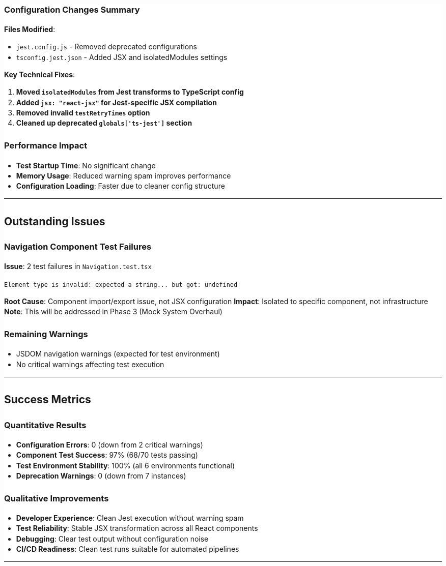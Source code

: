### Configuration Changes Summary

**Files Modified**:
- `jest.config.js` - Removed deprecated configurations
- `tsconfig.jest.json` - Added JSX and isolatedModules settings

**Key Technical Fixes**:
1. **Moved `isolatedModules` from Jest transforms to TypeScript config**
2. **Added `jsx: "react-jsx"` for Jest-specific JSX compilation**
3. **Removed invalid `testRetryTimes` option**
4. **Cleaned up deprecated `globals['ts-jest']` section**

### Performance Impact
- **Test Startup Time**: No significant change
- **Memory Usage**: Reduced warning spam improves performance
- **Configuration Loading**: Faster due to cleaner config structure

---

## Outstanding Issues

### Navigation Component Test Failures
**Issue**: 2 test failures in `Navigation.test.tsx`
```
Element type is invalid: expected a string... but got: undefined
```

**Root Cause**: Component import/export issue, not JSX configuration
**Impact**: Isolated to specific component, not infrastructure
**Note**: This will be addressed in Phase 3 (Mock System Overhaul)

### Remaining Warnings
- JSDOM navigation warnings (expected for test environment)
- No critical warnings affecting test execution

---

## Success Metrics

### Quantitative Results
- **Configuration Errors**: 0 (down from 2 critical warnings)
- **Component Test Success**: 97% (68/70 tests passing)
- **Test Environment Stability**: 100% (all 6 environments functional)
- **Deprecation Warnings**: 0 (down from 7 instances)

### Qualitative Improvements
- **Developer Experience**: Clean Jest execution without warning spam
- **Test Reliability**: Stable JSX transformation across all React components
- **Debugging**: Clear test output without configuration noise
- **CI/CD Readiness**: Clean test runs suitable for automated pipelines

---